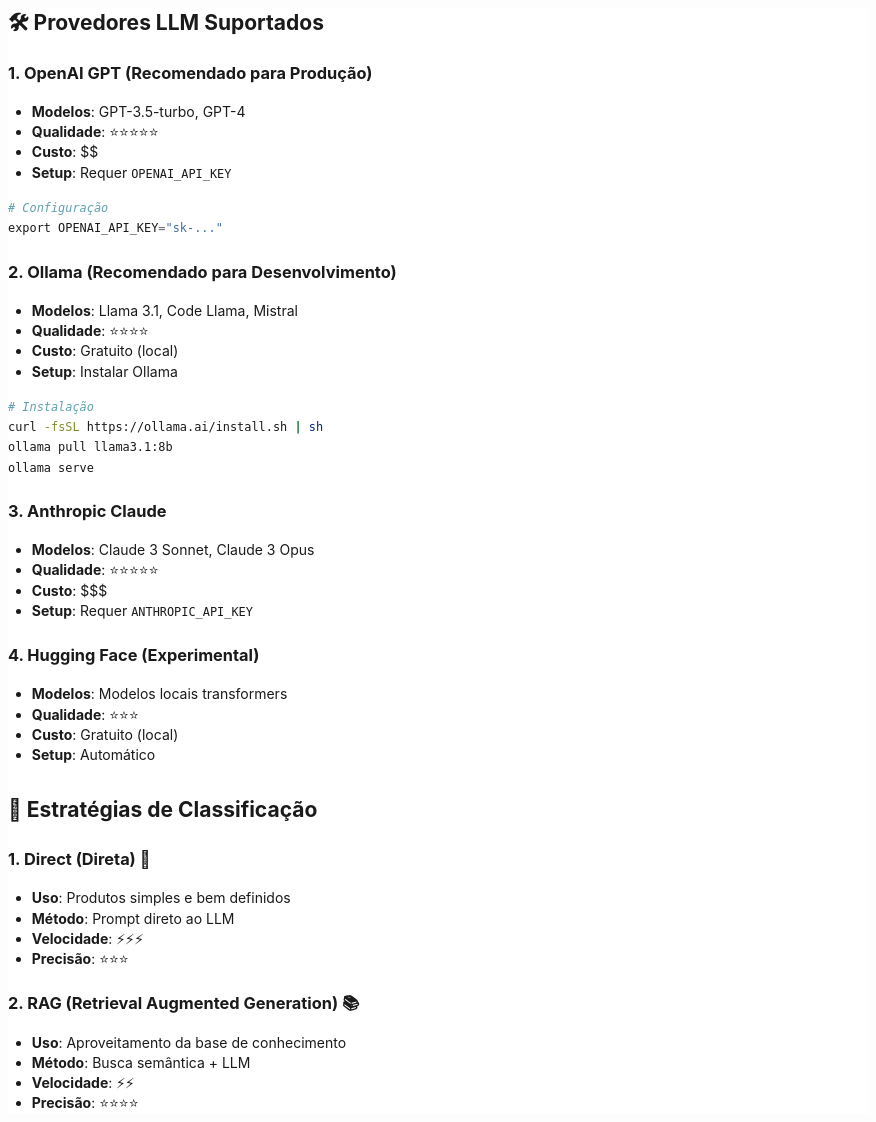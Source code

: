 ## 🛠️ Provedores LLM Suportados

### 1. OpenAI GPT (Recomendado para Produção)
- **Modelos**: GPT-3.5-turbo, GPT-4
- **Qualidade**: ⭐⭐⭐⭐⭐
- **Custo**: $$
- **Setup**: Requer `OPENAI_API_KEY`

```python
# Configuração
export OPENAI_API_KEY="sk-..."
```

### 2. Ollama (Recomendado para Desenvolvimento)
- **Modelos**: Llama 3.1, Code Llama, Mistral
- **Qualidade**: ⭐⭐⭐⭐
- **Custo**: Gratuito (local)
- **Setup**: Instalar Ollama

```bash
# Instalação
curl -fsSL https://ollama.ai/install.sh | sh
ollama pull llama3.1:8b
ollama serve
```

### 3. Anthropic Claude
- **Modelos**: Claude 3 Sonnet, Claude 3 Opus
- **Qualidade**: ⭐⭐⭐⭐⭐
- **Custo**: $$$
- **Setup**: Requer `ANTHROPIC_API_KEY`

### 4. Hugging Face (Experimental)
- **Modelos**: Modelos locais transformers
- **Qualidade**: ⭐⭐⭐
- **Custo**: Gratuito (local)
- **Setup**: Automático

## 🎯 Estratégias de Classificação

### 1. Direct (Direta) 🎯
- **Uso**: Produtos simples e bem definidos
- **Método**: Prompt direto ao LLM
- **Velocidade**: ⚡⚡⚡
- **Precisão**: ⭐⭐⭐

### 2. RAG (Retrieval Augmented Generation) 📚
- **Uso**: Aproveitamento da base de conhecimento
- **Método**: Busca semântica + LLM
- **Velocidade**: ⚡⚡
- **Precisão**: ⭐⭐⭐⭐
